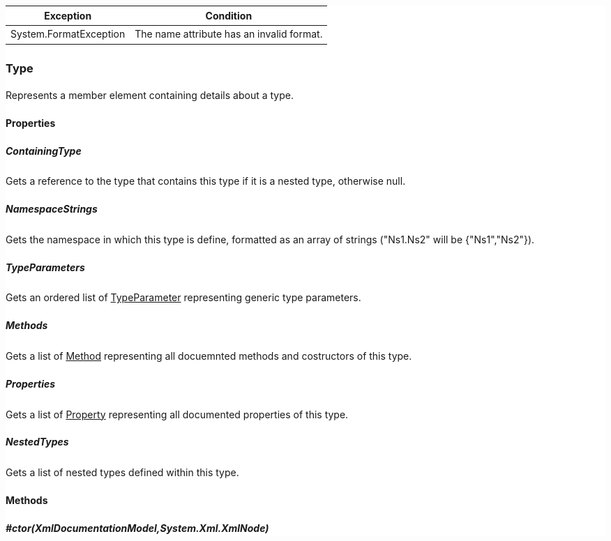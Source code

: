 | Exception | Condition |
|-|-|
|System.FormatException|The name attribute has an invalid format.|

<a name="T:Azavar.Tools.XmlDocToMd.Model.Type"></a>
### Type

Represents a member element containing details about a type.

#### Properties

<a name="P:Azavar.Tools.XmlDocToMd.Model.Type.ContainingType"></a>
##### ContainingType

Gets a reference to the type that contains this type if it is a nested type, otherwise null.

<a name="P:Azavar.Tools.XmlDocToMd.Model.Type.NamespaceStrings"></a>
##### NamespaceStrings

Gets the namespace in which this type is define, formatted as an array of strings ("Ns1.Ns2" will be {"Ns1","Ns2"}).

<a name="P:Azavar.Tools.XmlDocToMd.Model.Type.TypeParameters"></a>
##### TypeParameters

Gets an ordered list of [TypeParameter](https://github.com/Azavar/Azavar.Tools.XmlDocToMd/blob/master/Model/README.md#T:Azavar.Tools.XmlDocToMd.Model.TypeParameter) representing generic type parameters.

<a name="P:Azavar.Tools.XmlDocToMd.Model.Type.Methods"></a>
##### Methods

Gets a list of [Method](https://github.com/Azavar/Azavar.Tools.XmlDocToMd/blob/master/Model/README.md#T:Azavar.Tools.XmlDocToMd.Model.Method) representing all docuemnted methods and costructors of this type.

<a name="P:Azavar.Tools.XmlDocToMd.Model.Type.Properties"></a>
##### Properties

Gets a list of [Property](https://github.com/Azavar/Azavar.Tools.XmlDocToMd/blob/master/Model/README.md#T:Azavar.Tools.XmlDocToMd.Model.Property) representing all documented properties of this type.

<a name="P:Azavar.Tools.XmlDocToMd.Model.Type.NestedTypes"></a>
##### NestedTypes

Gets a list of nested types defined within this type.

#### Methods

<a name="M:Azavar.Tools.XmlDocToMd.Model.Type._ctor(Azavar.Tools.XmlDocToMd.Model.XmlDocumentationModel,System.Xml.XmlNode)"></a>
##### #ctor(XmlDocumentationModel,System.Xml.XmlNode)

